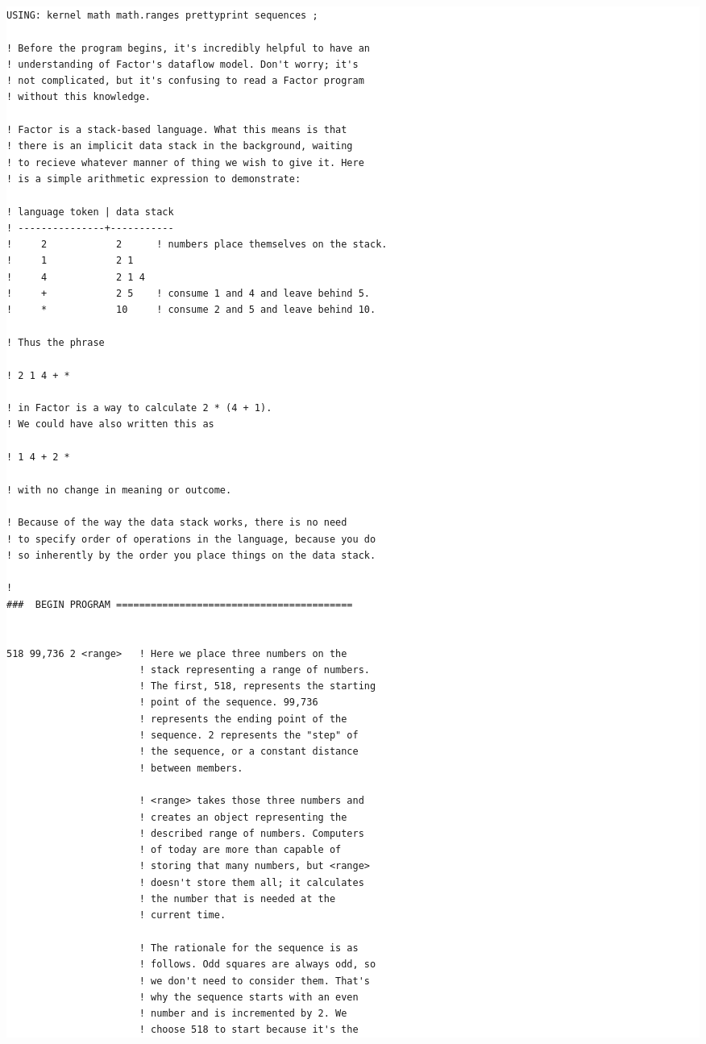 ```factor
USING: kernel math math.ranges prettyprint sequences ;

! Before the program begins, it's incredibly helpful to have an
! understanding of Factor's dataflow model. Don't worry; it's
! not complicated, but it's confusing to read a Factor program
! without this knowledge.

! Factor is a stack-based language. What this means is that
! there is an implicit data stack in the background, waiting
! to recieve whatever manner of thing we wish to give it. Here
! is a simple arithmetic expression to demonstrate:

! language token | data stack
! ---------------+-----------
!     2            2      ! numbers place themselves on the stack.
!     1            2 1
!     4            2 1 4
!     +            2 5    ! consume 1 and 4 and leave behind 5.
!     *            10     ! consume 2 and 5 and leave behind 10.

! Thus the phrase

! 2 1 4 + *

! in Factor is a way to calculate 2 * (4 + 1).
! We could have also written this as

! 1 4 + 2 *

! with no change in meaning or outcome.

! Because of the way the data stack works, there is no need
! to specify order of operations in the language, because you do
! so inherently by the order you place things on the data stack.

! 
###  BEGIN PROGRAM =========================================


518 99,736 2 <range>   ! Here we place three numbers on the
                       ! stack representing a range of numbers.
                       ! The first, 518, represents the starting
                       ! point of the sequence. 99,736
                       ! represents the ending point of the
                       ! sequence. 2 represents the "step" of
                       ! the sequence, or a constant distance
                       ! between members.
                       
                       ! <range> takes those three numbers and
                       ! creates an object representing the
                       ! described range of numbers. Computers
                       ! of today are more than capable of
                       ! storing that many numbers, but <range>
                       ! doesn't store them all; it calculates
                       ! the number that is needed at the
                       ! current time.
                       
                       ! The rationale for the sequence is as
                       ! follows. Odd squares are always odd, so
                       ! we don't need to consider them. That's
                       ! why the sequence starts with an even
                       ! number and is incremented by 2. We
                       ! choose 518 to start because it's the
```